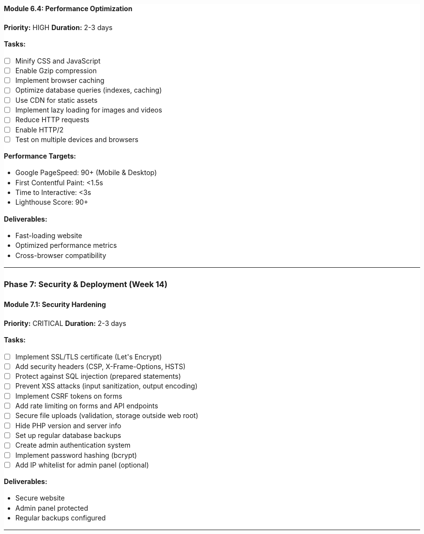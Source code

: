 
#### Module 6.4: Performance Optimization
**Priority:** HIGH
**Duration:** 2-3 days

**Tasks:**
- [ ] Minify CSS and JavaScript
- [ ] Enable Gzip compression
- [ ] Implement browser caching
- [ ] Optimize database queries (indexes, caching)
- [ ] Use CDN for static assets
- [ ] Implement lazy loading for images and videos
- [ ] Reduce HTTP requests
- [ ] Enable HTTP/2
- [ ] Test on multiple devices and browsers

**Performance Targets:**
- Google PageSpeed: 90+ (Mobile & Desktop)
- First Contentful Paint: <1.5s
- Time to Interactive: <3s
- Lighthouse Score: 90+

**Deliverables:**
- Fast-loading website
- Optimized performance metrics
- Cross-browser compatibility

---

### **Phase 7: Security & Deployment (Week 14)**

#### Module 7.1: Security Hardening
**Priority:** CRITICAL
**Duration:** 2-3 days

**Tasks:**
- [ ] Implement SSL/TLS certificate (Let's Encrypt)
- [ ] Add security headers (CSP, X-Frame-Options, HSTS)
- [ ] Protect against SQL injection (prepared statements)
- [ ] Prevent XSS attacks (input sanitization, output encoding)
- [ ] Implement CSRF tokens on forms
- [ ] Add rate limiting on forms and API endpoints
- [ ] Secure file uploads (validation, storage outside web root)
- [ ] Hide PHP version and server info
- [ ] Set up regular database backups
- [ ] Create admin authentication system
- [ ] Implement password hashing (bcrypt)
- [ ] Add IP whitelist for admin panel (optional)

**Deliverables:**
- Secure website
- Admin panel protected
- Regular backups configured

---